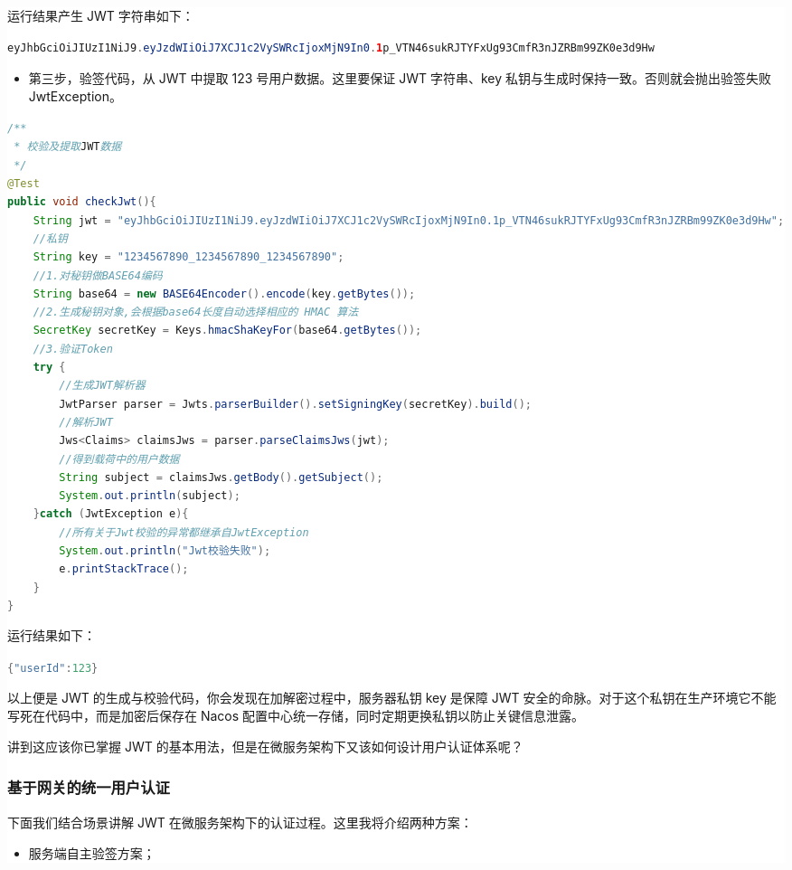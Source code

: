 运行结果产生 JWT 字符串如下：

```java
eyJhbGciOiJIUzI1NiJ9.eyJzdWIiOiJ7XCJ1c2VySWRcIjoxMjN9In0.1p_VTN46sukRJTYFxUg93CmfR3nJZRBm99ZK0e3d9Hw
```

* 第三步，验签代码，从 JWT 中提取 123 号用户数据。这里要保证 JWT 字符串、key 私钥与生成时保持一致。否则就会抛出验签失败 JwtException。

```java
/**
 * 校验及提取JWT数据
 */
@Test
public void checkJwt(){
    String jwt = "eyJhbGciOiJIUzI1NiJ9.eyJzdWIiOiJ7XCJ1c2VySWRcIjoxMjN9In0.1p_VTN46sukRJTYFxUg93CmfR3nJZRBm99ZK0e3d9Hw";
    //私钥
    String key = "1234567890_1234567890_1234567890";
    //1.对秘钥做BASE64编码
    String base64 = new BASE64Encoder().encode(key.getBytes());
    //2.生成秘钥对象,会根据base64长度自动选择相应的 HMAC 算法
    SecretKey secretKey = Keys.hmacShaKeyFor(base64.getBytes());
    //3.验证Token
    try {
        //生成JWT解析器 
        JwtParser parser = Jwts.parserBuilder().setSigningKey(secretKey).build();
        //解析JWT
        Jws<Claims> claimsJws = parser.parseClaimsJws(jwt);
        //得到载荷中的用户数据
        String subject = claimsJws.getBody().getSubject();
        System.out.println(subject);
    }catch (JwtException e){
        //所有关于Jwt校验的异常都继承自JwtException
        System.out.println("Jwt校验失败");
        e.printStackTrace();
    }
}
```

运行结果如下：

```java
{"userId":123}
```

以上便是 JWT 的生成与校验代码，你会发现在加解密过程中，服务器私钥 key 是保障 JWT 安全的命脉。对于这个私钥在生产环境它不能写死在代码中，而是加密后保存在 Nacos 配置中心统一存储，同时定期更换私钥以防止关键信息泄露。

讲到这应该你已掌握 JWT 的基本用法，但是在微服务架构下又该如何设计用户认证体系呢？

### 基于网关的统一用户认证

下面我们结合场景讲解 JWT 在微服务架构下的认证过程。这里我将介绍两种方案：

* 服务端自主验签方案；
